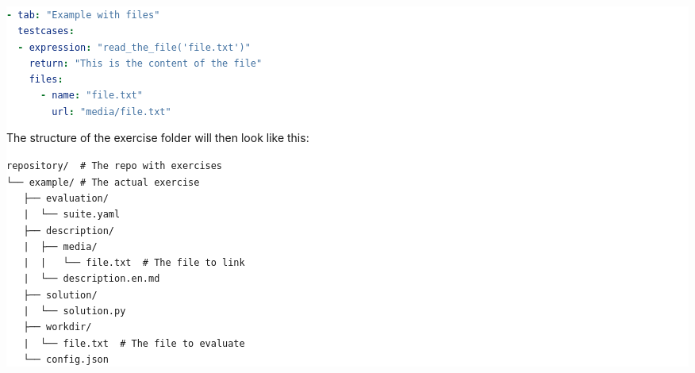 ```yaml
- tab: "Example with files"
  testcases:
  - expression: "read_the_file('file.txt')"
    return: "This is the content of the file"
    files:
      - name: "file.txt"
        url: "media/file.txt"
```

The structure of the exercise folder will then look like this:

```
repository/  # The repo with exercises
└── example/ # The actual exercise
   ├── evaluation/
   |  └── suite.yaml
   ├── description/
   |  ├── media/
   |  |   └── file.txt  # The file to link
   |  └── description.en.md
   ├── solution/
   |  └── solution.py
   ├── workdir/
   |  └── file.txt  # The file to evaluate
   └── config.json
```